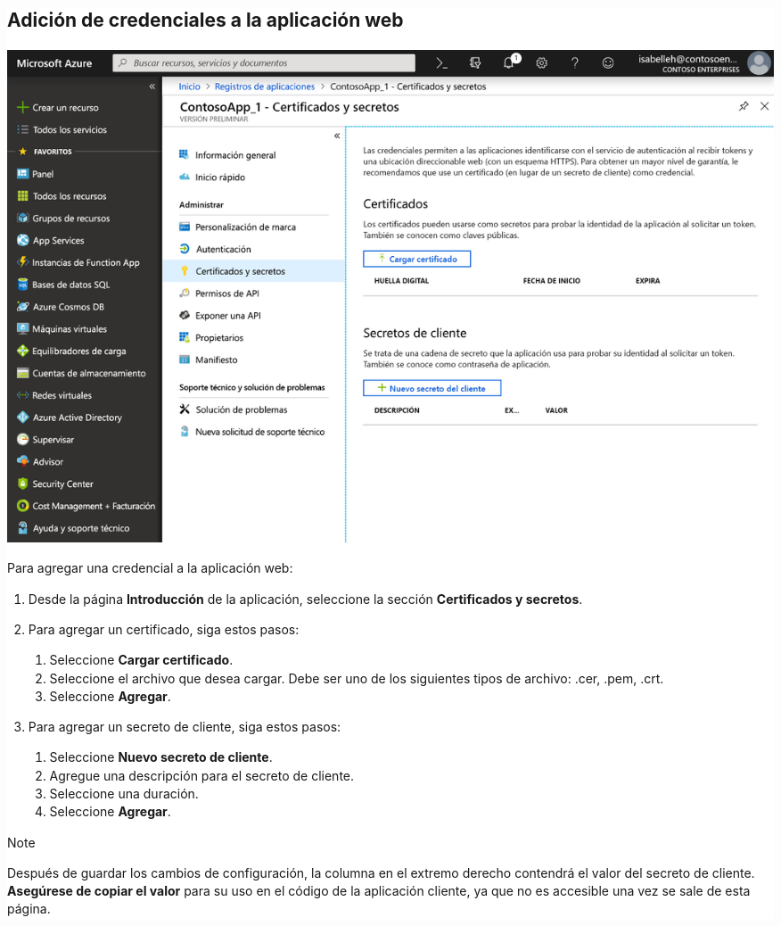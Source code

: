 ## <a name="add-credentials-to-your-web-application"></a>Adición de credenciales a la aplicación web

[![Adición de certificados y secretos de cliente](./media/quickstart-update-azure-ad-app-preview/credentials-certificates-secrets-expanded.png)](./media/quickstart-update-azure-ad-app-preview/credentials-certificates-secrets-expanded.png#lightbox)

Para agregar una credencial a la aplicación web:

1. Desde la página **Introducción** de la aplicación, seleccione la sección **Certificados y secretos**.

1. Para agregar un certificado, siga estos pasos:

    1. Seleccione **Cargar certificado**.
    1. Seleccione el archivo que desea cargar. Debe ser uno de los siguientes tipos de archivo: .cer, .pem, .crt.
    1. Seleccione **Agregar**.

1. Para agregar un secreto de cliente, siga estos pasos:

    1. Seleccione **Nuevo secreto de cliente**.
    1. Agregue una descripción para el secreto de cliente.
    1. Seleccione una duración.
    1. Seleccione **Agregar**.

> [!NOTE]
> Después de guardar los cambios de configuración, la columna en el extremo derecho contendrá el valor del secreto de cliente. **Asegúrese de copiar el valor** para su uso en el código de la aplicación cliente, ya que no es accesible una vez se sale de esta página.

